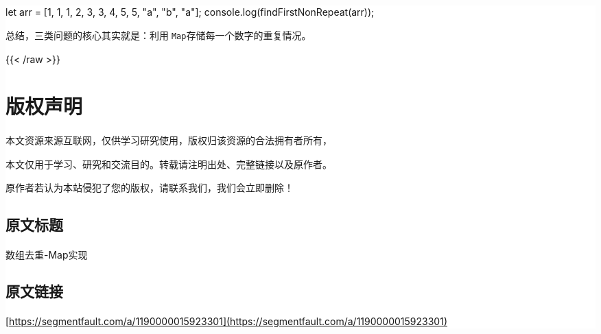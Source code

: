 <span class="hljs-keyword">let</span> arr = [<span class="hljs-number">1</span>, <span class="hljs-number">1</span>, <span class="hljs-number">1</span>, <span class="hljs-number">2</span>, <span class="hljs-number">3</span>, <span class="hljs-number">3</span>, <span class="hljs-number">4</span>, <span class="hljs-number">5</span>, <span class="hljs-number">5</span>, <span class="hljs-string">&quot;a&quot;</span>, <span class="hljs-string">&quot;b&quot;</span>, <span class="hljs-string">&quot;a&quot;</span>];
<span class="hljs-built_in">console</span>.log(findFirstNonRepeat(arr));</code></pre><p>&#x603B;&#x7ED3;&#xFF0C;&#x4E09;&#x7C7B;&#x95EE;&#x9898;&#x7684;&#x6838;&#x5FC3;&#x5176;&#x5B9E;&#x5C31;&#x662F;&#xFF1A;&#x5229;&#x7528; <code>Map</code>&#x5B58;&#x50A8;&#x6BCF;&#x4E00;&#x4E2A;&#x6570;&#x5B57;&#x7684;&#x91CD;&#x590D;&#x60C5;&#x51B5;&#x3002;</p>
{{< /raw >}}

# 版权声明
本文资源来源互联网，仅供学习研究使用，版权归该资源的合法拥有者所有，

本文仅用于学习、研究和交流目的。转载请注明出处、完整链接以及原作者。

原作者若认为本站侵犯了您的版权，请联系我们，我们会立即删除！

## 原文标题
数组去重-Map实现

## 原文链接
[https://segmentfault.com/a/1190000015923301](https://segmentfault.com/a/1190000015923301)

